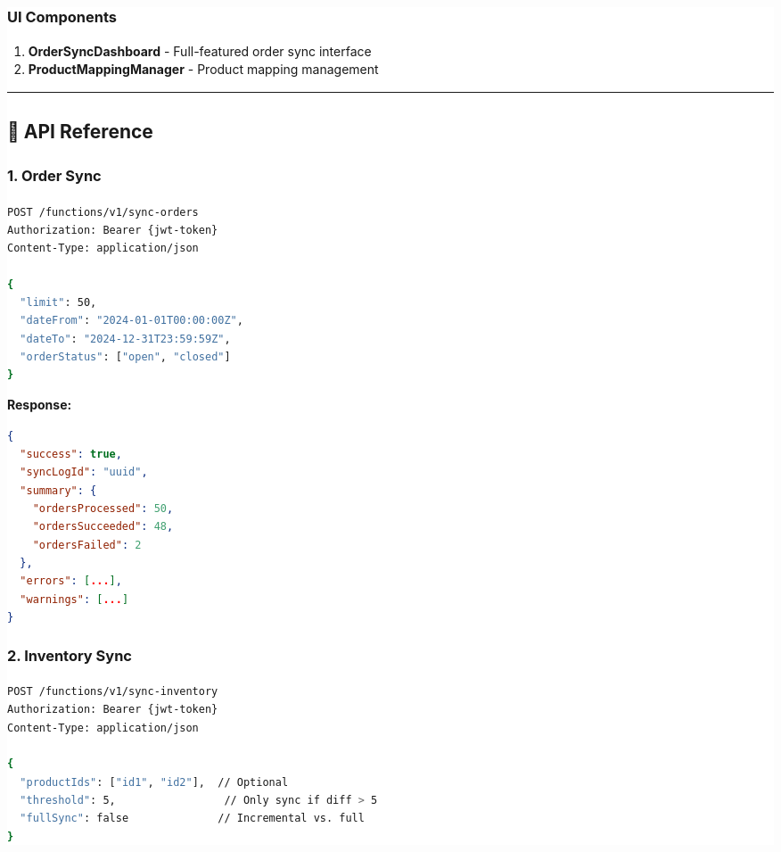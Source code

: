 ### UI Components

1. **OrderSyncDashboard** - Full-featured order sync interface
2. **ProductMappingManager** - Product mapping management

---

## 📖 API Reference

### 1. Order Sync

```bash
POST /functions/v1/sync-orders
Authorization: Bearer {jwt-token}
Content-Type: application/json

{
  "limit": 50,
  "dateFrom": "2024-01-01T00:00:00Z",
  "dateTo": "2024-12-31T23:59:59Z",
  "orderStatus": ["open", "closed"]
}
```

**Response:**
```json
{
  "success": true,
  "syncLogId": "uuid",
  "summary": {
    "ordersProcessed": 50,
    "ordersSucceeded": 48,
    "ordersFailed": 2
  },
  "errors": [...],
  "warnings": [...]
}
```

### 2. Inventory Sync

```bash
POST /functions/v1/sync-inventory
Authorization: Bearer {jwt-token}
Content-Type: application/json

{
  "productIds": ["id1", "id2"],  // Optional
  "threshold": 5,                 // Only sync if diff > 5
  "fullSync": false              // Incremental vs. full
}
```
